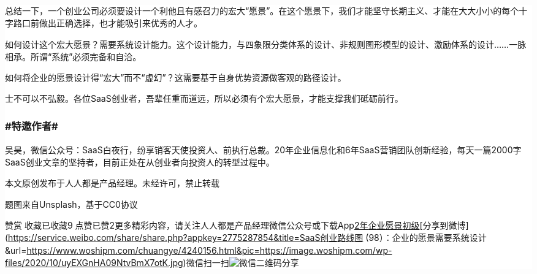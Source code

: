 总结一下，一个创业公司必须要设计一个利他且有感召力的宏大“愿景”。在这个愿景下，我们才能坚守长期主义、才能在大大小小的每个十字路口前做出正确选择，也才能吸引来优秀的人才。

如何设计这个宏大愿景？需要系统设计能力。这个设计能力，与四象限分类体系的设计、非规则图形模型的设计、激励体系的设计……一脉相承。所谓“系统”必须完备和自洽。

如何将企业的愿景设计得“宏大”而不“虚幻”？这需要基于自身优势资源做客观的路径设计。

士不可以不弘毅。各位SaaS创业者，吾辈任重而道远，所以必须有个宏大愿景，才能支撑我们砥砺前行。

### #特邀作者#

吴昊，微信公众号：SaaS白夜行，纷享销客天使投资人、前执行总裁。20年企业信息化和6年SaaS营销团队创新经验，每天一篇2000字SaaS创业文章的坚持者，目前正处在从创业者向投资人的转型过程中。

本文原创发布于人人都是产品经理。未经许可，禁止转载

题图来自Unsplash，基于CC0协议

赞赏 收藏已收藏9 点赞已赞2更多精彩内容，请关注人人都是产品经理微信公众号或下载App[2年](https://www.woshipm.com/tag/2%e5%b9%b4)[企业愿景](https://www.woshipm.com/tag/%e4%bc%81%e4%b8%9a%e6%84%bf%e6%99%af)[初级](https://www.woshipm.com/tag/%e5%88%9d%e7%ba%a7)[分享到微博](https://service.weibo.com/share/share.php?appkey=2775287854&title=SaaS创业路线图 \(98）：企业的愿景需要系统设计&url=https://www.woshipm.com/chuangye/4240156.html&pic=https://image.woshipm.com/wp-files/2020/10/uyEXGnHA09NtvBmX7otK.jpg)微信扫一扫![微信二维码](https://api.pwmqr.com/qrcode/create/?url=https://www.woshipm.com/chuangye/4240156.html)分享